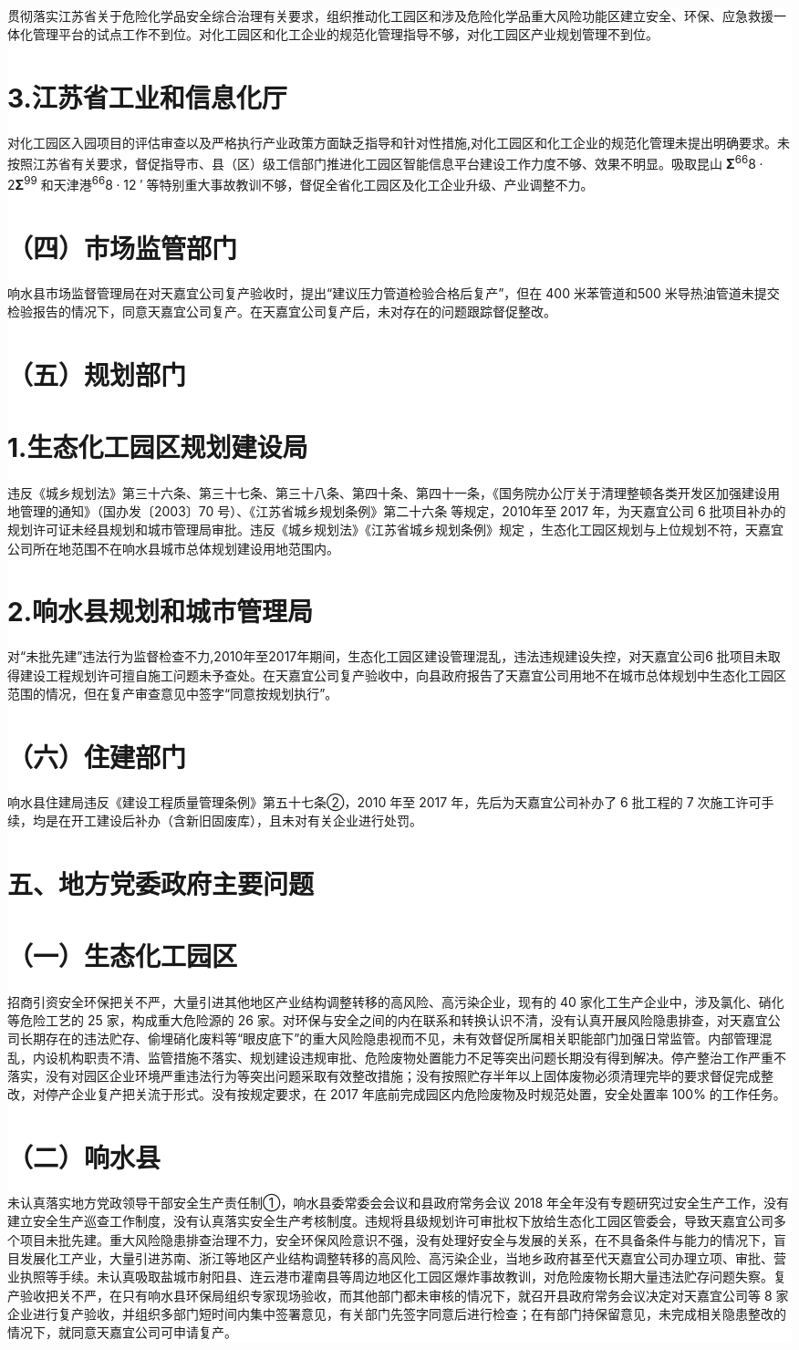 贯彻落实江苏省关于危险化学品安全综合治理有关要求，组织推动化工园区和涉及危险化学品重大风险功能区建立安全、环保、应急救援一体化管理平台的试点工作不到位。对化工园区和化工企业的规范化管理指导不够，对化工园区产业规划管理不到位。  

# 3.江苏省工业和信息化厅  

对化工园区入园项目的评估审查以及严格执行产业政策方面缺乏指导和针对性措施,对化工园区和化工企业的规范化管理未提出明确要求。未按照江苏省有关要求，督促指导市、县（区）级工信部门推进化工园区智能信息平台建设工作力度不够、效果不明显。吸取昆山 $\mathbf{\Sigma}^{66}8\cdot2\mathbf{\Sigma}^{99}$ 和天津港$^{66}8\cdot12\ '$ 等特别重大事故教训不够，督促全省化工园区及化工企业升级、产业调整不力。  

# （四）市场监管部门  

响水县市场监督管理局在对天嘉宜公司复产验收时，提出“建议压力管道检验合格后复产”，但在 400 米苯管道和500 米导热油管道未提交检验报告的情况下，同意天嘉宜公司复产。在天嘉宜公司复产后，未对存在的问题跟踪督促整改。  

# （五）规划部门  

# 1.生态化工园区规划建设局  

违反《城乡规划法》第三十六条、第三十七条、第三十八条、第四十条、第四十一条，《国务院办公厅关于清理整顿各类开发区加强建设用地管理的通知》（国办发〔2003〕70 号）、《江苏省城乡规划条例》第二十六条 等规定，2010年至 2017 年，为天嘉宜公司 6 批项目补办的规划许可证未经县规划和城市管理局审批。违反《城乡规划法》《江苏省城乡规划条例》规定 ，生态化工园区规划与上位规划不符，天嘉宜公司所在地范围不在响水县城市总体规划建设用地范围内。  

# 2.响水县规划和城市管理局  

对“未批先建”违法行为监督检查不力,2010年至2017年期间，生态化工园区建设管理混乱，违法违规建设失控，对天嘉宜公司6 批项目未取得建设工程规划许可擅自施工问题未予查处。在天嘉宜公司复产验收中，向县政府报告了天嘉宜公司用地不在城市总体规划中生态化工园区范围的情况，但在复产审查意见中签字“同意按规划执行”。  

# （六）住建部门  

响水县住建局违反《建设工程质量管理条例》第五十七条②，2010 年至 2017 年，先后为天嘉宜公司补办了 6 批工程的 7 次施工许可手续，均是在开工建设后补办（含新旧固废库），且未对有关企业进行处罚。  

# 五、地方党委政府主要问题  

# （一）生态化工园区  

招商引资安全环保把关不严，大量引进其他地区产业结构调整转移的高风险、高污染企业，现有的 40 家化工生产企业中，涉及氯化、硝化等危险工艺的 25 家，构成重大危险源的 26 家。对环保与安全之间的内在联系和转换认识不清，没有认真开展风险隐患排查，对天嘉宜公司长期存在的违法贮存、偷埋硝化废料等“眼皮底下”的重大风险隐患视而不见，未有效督促所属相关职能部门加强日常监管。内部管理混乱，内设机构职责不清、监管措施不落实、规划建设违规审批、危险废物处置能力不足等突出问题长期没有得到解决。停产整治工作严重不落实，没有对园区企业环境严重违法行为等突出问题采取有效整改措施；没有按照贮存半年以上固体废物必须清理完毕的要求督促完成整改，对停产企业复产把关流于形式。没有按规定要求，在 2017 年底前完成园区内危险废物及时规范处置，安全处置率 $100\%$ 的工作任务。  

# （二）响水县  

未认真落实地方党政领导干部安全生产责任制①，响水县委常委会会议和县政府常务会议 2018 年全年没有专题研究过安全生产工作，没有建立安全生产巡查工作制度，没有认真落实安全生产考核制度。违规将县级规划许可审批权下放给生态化工园区管委会，导致天嘉宜公司多个项目未批先建。重大风险隐患排查治理不力，安全环保风险意识不强，没有处理好安全与发展的关系，在不具备条件与能力的情况下，盲目发展化工产业，大量引进苏南、浙江等地区产业结构调整转移的高风险、高污染企业，当地乡政府甚至代天嘉宜公司办理立项、审批、营业执照等手续。未认真吸取盐城市射阳县、连云港市灌南县等周边地区化工园区爆炸事故教训，对危险废物长期大量违法贮存问题失察。复产验收把关不严，在只有响水县环保局组织专家现场验收，而其他部门都未审核的情况下，就召开县政府常务会议决定对天嘉宜公司等 8 家企业进行复产验收，并组织多部门短时间内集中签署意见，有关部门先签字同意后进行检查；在有部门持保留意见，未完成相关隐患整改的情况下，就同意天嘉宜公司可申请复产。  
